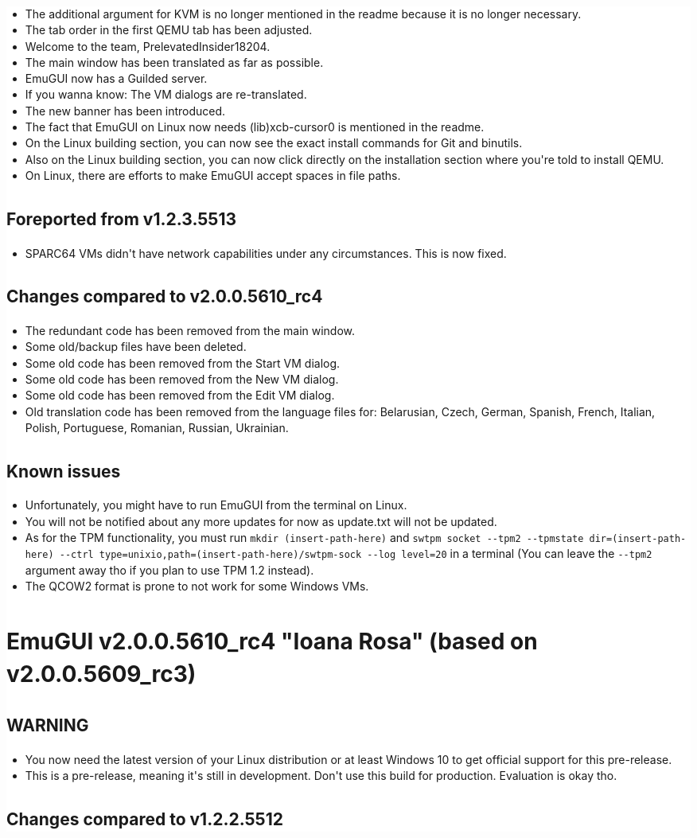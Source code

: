 - The additional argument for KVM is no longer mentioned in the readme because it is no longer necessary.
- The tab order in the first QEMU tab has been adjusted.
- Welcome to the team, PrelevatedInsider18204.
- The main window has been translated as far as possible.
- EmuGUI now has a Guilded server.
- If you wanna know: The VM dialogs are re-translated.
- The new banner has been introduced.
- The fact that EmuGUI on Linux now needs (lib)xcb-cursor0 is mentioned in the readme.
- On the Linux building section, you can now see the exact install commands for Git and binutils.
- Also on the Linux building section, you can now click directly on the installation section where you're told to install QEMU.
- On Linux, there are efforts to make EmuGUI accept spaces in file paths.

## Foreported from v1.2.3.5513

- SPARC64 VMs didn't have network capabilities under any circumstances. This is now fixed.

## Changes compared to v2.0.0.5610_rc4

- The redundant code has been removed from the main window.
- Some old/backup files have been deleted.
- Some old code has been removed from the Start VM dialog.
- Some old code has been removed from the New VM dialog.
- Some old code has been removed from the Edit VM dialog.
- Old translation code has been removed from the language files for: Belarusian, Czech, German, Spanish, French, Italian, Polish, Portuguese, Romanian, Russian, Ukrainian.

## Known issues

- Unfortunately, you might have to run EmuGUI from the terminal on Linux.
- You will not be notified about any more updates for now as update.txt will not be updated.
- As for the TPM functionality, you must run `mkdir (insert-path-here)` and `swtpm socket --tpm2 --tpmstate dir=(insert-path-here) --ctrl type=unixio,path=(insert-path-here)/swtpm-sock --log level=20` in a terminal (You can leave the `--tpm2` argument away tho if you plan to use TPM 1.2 instead).
- The QCOW2 format is prone to not work for some Windows VMs.

# EmuGUI v2.0.0.5610_rc4 "Ioana Rosa" (based on v2.0.0.5609_rc3)

## WARNING

- You now need the latest version of your Linux distribution or at least Windows 10 to get official support for this pre-release.
- This is a pre-release, meaning it's still in development. Don't use this build for production. Evaluation is okay tho.

## Changes compared to v1.2.2.5512
